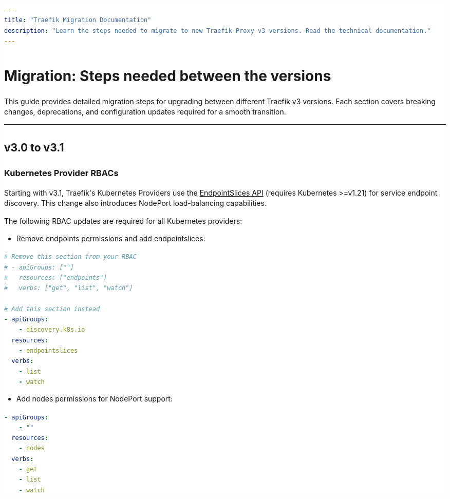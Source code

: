```yaml
---
title: "Traefik Migration Documentation"
description: "Learn the steps needed to migrate to new Traefik Proxy v3 versions. Read the technical documentation."
---
```


# Migration: Steps needed between the versions

This guide provides detailed migration steps for upgrading between different Traefik v3 versions. Each section covers breaking changes, deprecations, and configuration updates required for a smooth transition.

---

## v3.0 to v3.1

### Kubernetes Provider RBACs

Starting with v3.1, Traefik's Kubernetes Providers use the [EndpointSlices API](https://kubernetes.io/docs/concepts/services-networking/endpoint-slices/) (requires Kubernetes >=v1.21) for service endpoint discovery. This change also introduces NodePort load-balancing capabilities.

The following RBAC updates are required for all Kubernetes providers:

- Remove endpoints permissions and add endpointslices:

```yaml
# Remove this section from your RBAC
# - apiGroups: [""]
#   resources: ["endpoints"]
#   verbs: ["get", "list", "watch"]

# Add this section instead
- apiGroups:
    - discovery.k8s.io
  resources:
    - endpointslices
  verbs:
    - list
    - watch
```

- Add nodes permissions for NodePort support:

```yaml
- apiGroups:
    - ""
  resources:
    - nodes
  verbs:
    - get
    - list
    - watch
```
